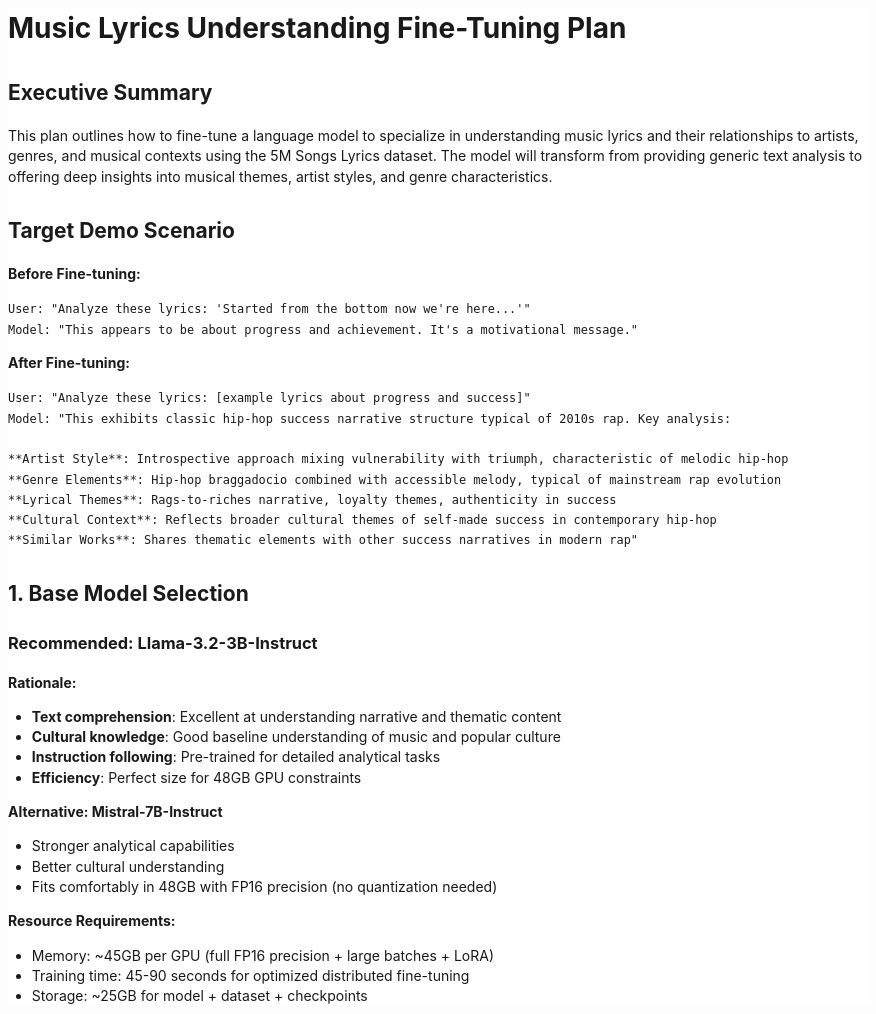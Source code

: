 # Music Lyrics Understanding Fine-Tuning Plan

## Executive Summary

This plan outlines how to fine-tune a language model to specialize in understanding music lyrics and their relationships to artists, genres, and musical contexts using the 5M Songs Lyrics dataset. The model will transform from providing generic text analysis to offering deep insights into musical themes, artist styles, and genre characteristics.

## Target Demo Scenario

**Before Fine-tuning:**
```
User: "Analyze these lyrics: 'Started from the bottom now we're here...'"
Model: "This appears to be about progress and achievement. It's a motivational message."
```

**After Fine-tuning:**
```
User: "Analyze these lyrics: [example lyrics about progress and success]"
Model: "This exhibits classic hip-hop success narrative structure typical of 2010s rap. Key analysis:

**Artist Style**: Introspective approach mixing vulnerability with triumph, characteristic of melodic hip-hop
**Genre Elements**: Hip-hop braggadocio combined with accessible melody, typical of mainstream rap evolution
**Lyrical Themes**: Rags-to-riches narrative, loyalty themes, authenticity in success
**Cultural Context**: Reflects broader cultural themes of self-made success in contemporary hip-hop
**Similar Works**: Shares thematic elements with other success narratives in modern rap"
```

## 1. Base Model Selection

### Recommended: **Llama-3.2-3B-Instruct**

**Rationale:**
- **Text comprehension**: Excellent at understanding narrative and thematic content
- **Cultural knowledge**: Good baseline understanding of music and popular culture
- **Instruction following**: Pre-trained for detailed analytical tasks
- **Efficiency**: Perfect size for 48GB GPU constraints

**Alternative: Mistral-7B-Instruct**
- Stronger analytical capabilities
- Better cultural understanding
- Fits comfortably in 48GB with FP16 precision (no quantization needed)

**Resource Requirements:**
- Memory: ~45GB per GPU (full FP16 precision + large batches + LoRA)
- Training time: 45-90 seconds for optimized distributed fine-tuning
- Storage: ~25GB for model + dataset + checkpoints
